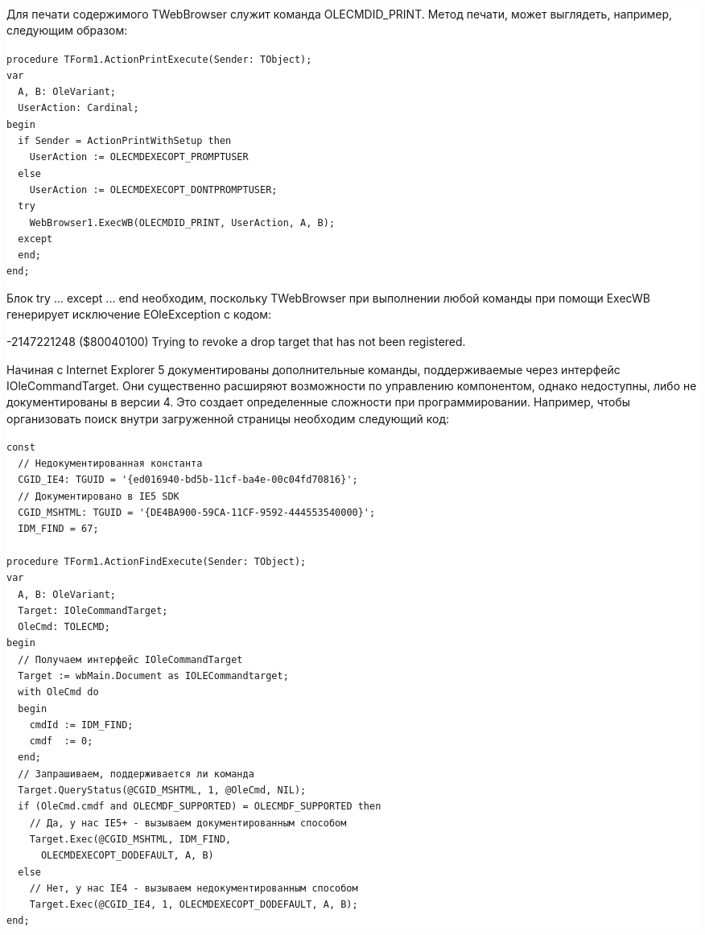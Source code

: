 Для печати содержимого TWebBrowser служит команда OLECMDID\_PRINT. Метод
печати, может выглядеть, например, следующим образом:

    procedure TForm1.ActionPrintExecute(Sender: TObject);
    var
      A, B: OleVariant;
      UserAction: Cardinal;
    begin
      if Sender = ActionPrintWithSetup then
        UserAction := OLECMDEXECOPT_PROMPTUSER
      else
        UserAction := OLECMDEXECOPT_DONTPROMPTUSER;
      try
        WebBrowser1.ExecWB(OLECMDID_PRINT, UserAction, A, B);
      except
      end;
    end;

Блок try ... except ... end необходим, поскольку TWebBrowser при
выполнении любой команды при помощи ExecWB генерирует исключение
EOleException с кодом:

-2147221248 ($80040100) Trying to revoke a drop target that has not
been registered.

Начиная с Internet Explorer 5 документированы дополнительные команды,
поддерживаемые через интерфейс IOleCommandTarget. Они существенно
расширяют возможности по управлению компонентом, однако недоступны, либо
не документированы в версии 4. Это создает определенные сложности при
программировании. Например, чтобы организовать поиск внутри загруженной
страницы необходим следующий код:

    const
      // Недокументированная константа
      CGID_IE4: TGUID = '{ed016940-bd5b-11cf-ba4e-00c04fd70816}';
      // Документировано в IE5 SDK
      CGID_MSHTML: TGUID = '{DE4BA900-59CA-11CF-9592-444553540000}';
      IDM_FIND = 67;
     
    procedure TForm1.ActionFindExecute(Sender: TObject);
    var
      A, B: OleVariant;
      Target: IOleCommandTarget;
      OleCmd: TOLECMD;
    begin
      // Получаем интерфейс IOleCommandTarget
      Target := wbMain.Document as IOLECommandtarget;
      with OleCmd do
      begin
        cmdId := IDM_FIND;
        cmdf  := 0;
      end;
      // Запрашиваем, поддерживается ли команда
      Target.QueryStatus(@CGID_MSHTML, 1, @OleCmd, NIL);
      if (OleCmd.cmdf and OLECMDF_SUPPORTED) = OLECMDF_SUPPORTED then
        // Да, у нас IE5+ - вызываем документированным способом
        Target.Exec(@CGID_MSHTML, IDM_FIND, 
          OLECMDEXECOPT_DODEFAULT, A, B)
      else
        // Нет, у нас IE4 - вызываем недокументированным способом
        Target.Exec(@CGID_IE4, 1, OLECMDEXECOPT_DODEFAULT, A, B);
    end;
